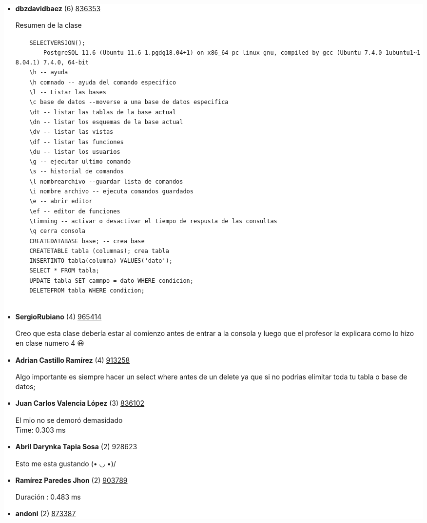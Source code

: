 * **dbzdavidbaez** (6) [836353](https://platzi.com/comentario/836353/) 

	Resumen de la clase
	``` 
	    SELECTVERSION();
	        PostgreSQL 11.6 (Ubuntu 11.6-1.pgdg18.04+1) on x86_64-pc-linux-gnu, compiled by gcc (Ubuntu 7.4.0-1ubuntu1~18.04.1) 7.4.0, 64-bit
	    \h -- ayuda
	    \h comnado -- ayuda del comando especifico
	    \l -- Listar las bases
	    \c base de datos --moverse a una base de datos especifica
	    \dt -- listar las tablas de la base actual
	    \dn -- listar los esquemas de la base actual
	    \dv -- listar las vistas
	    \df -- listar las funciones
	    \du -- listar los usuarios
	    \g -- ejecutar ultimo comando 
	    \s -- historial de comandos
	    \l nombrearchivo --guardar lista de comandos
	    \i nombre archivo -- ejecuta comandos guardados
	    \e -- abrir editor 
	    \ef -- editor de funciones
	    \timming -- activar o desactivar el tiempo de respusta de las consultas
	    \q cerra consola
	    CREATEDATABASE base; -- crea base
	    CREATETABLE tabla (columnas); crea tabla
	    INSERTINTO tabla(columna) VALUES('dato');
	    SELECT * FROM tabla;
	    UPDATE tabla SET cammpo = dato WHERE condicion;
	    DELETEFROM tabla WHERE condicion;
	    
	```

* **SergioRubiano** (4) [965414](https://platzi.com/comentario/965414/) 

	Creo que esta clase debería estar al comienzo antes de entrar a la consola y luego que el profesor la explicara como lo hizo en clase numero 4 😃

* **Adrian Castillo Ramírez** (4) [913258](https://platzi.com/comentario/913258/) 

	Algo importante es siempre hacer un select where antes de un delete ya que si no podrias elimitar toda tu tabla o base de datos;

* **Juan Carlos Valencia López** (3) [836102](https://platzi.com/comentario/836102/) 

	El mio no se demoró demasidado  
	Time: 0.303 ms

* **Abril Darynka Tapia Sosa** (2) [928623](https://platzi.com/comentario/928623/) 

	Esto me esta gustando (• ◡ •)/

* **Ramírez Paredes Jhon** (2) [903789](https://platzi.com/comentario/903789/) 

	Duración : 0.483 ms

* **andoni** (2) [873387](https://platzi.com/comentario/873387/) 
